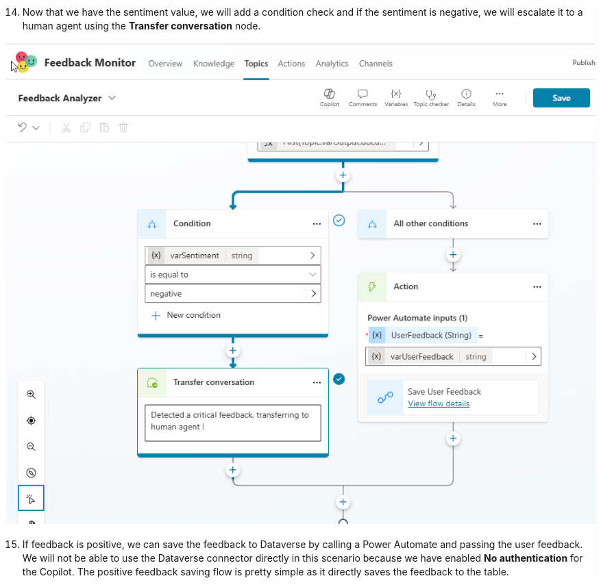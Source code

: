 14. Now that we have the sentiment value, we will add a condition check and if the sentiment is negative, we will escalate it to a human agent using the **Transfer conversation** node.

![19](\images\14_CopilotHandover\19.png)

15. If feedback is positive, we can save the feedback to Dataverse by calling a Power Automate and passing the user feedback. We will not be able to use the Dataverse connector directly in this scenario because we have enabled **No authentication** for the Copilot. The positive feedback saving flow is pretty simple as it directly saves the feedback to the table.
